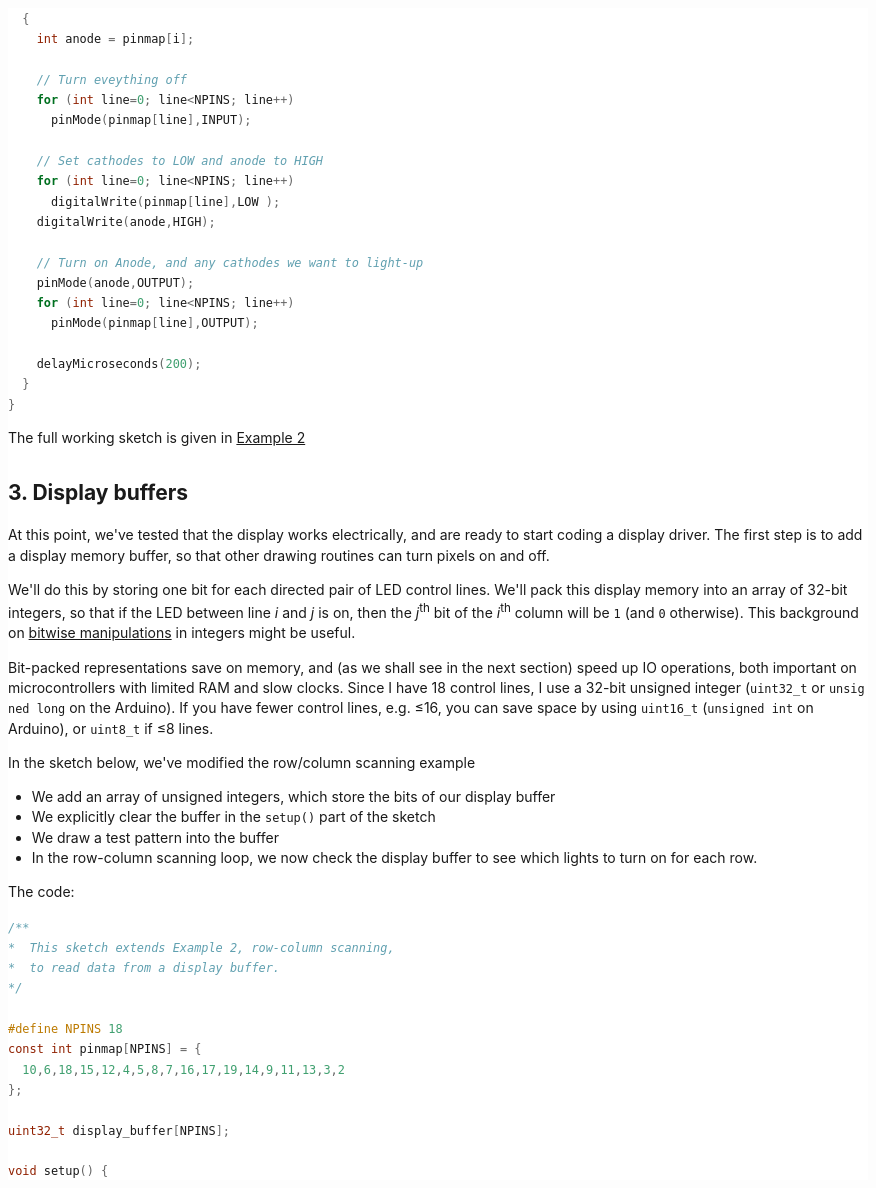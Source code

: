 ```c
  {
    int anode = pinmap[i];

    // Turn eveything off
    for (int line=0; line<NPINS; line++)
      pinMode(pinmap[line],INPUT);

    // Set cathodes to LOW and anode to HIGH
    for (int line=0; line<NPINS; line++)
      digitalWrite(pinmap[line],LOW );
    digitalWrite(anode,HIGH);

    // Turn on Anode, and any cathodes we want to light-up
    pinMode(anode,OUTPUT);
    for (int line=0; line<NPINS; line++)
      pinMode(pinmap[line],OUTPUT);

    delayMicroseconds(200);
  }
}
```



The full working sketch is given in [Example 2]()

## 3. Display buffers

At this point, we've tested that the display works electrically, and are ready to start coding a display driver. The first step is to add a display memory buffer, so that other drawing routines can turn pixels on and off.

We'll do this by storing one bit for each directed pair of LED control lines. We'll pack this display memory into an array of 32-bit integers, so that if the LED between line $i$ and $j$ is on, then the $j^\text{th}$ bit of the $i^\text{th}$ column will be `1` (and `0` otherwise). This background on [bitwise manipulations](https://playground.arduino.cc/Code/BitMath/) in integers might be useful. 

Bit-packed representations save on memory, and (as we shall see in the next section) speed up IO operations, both important on microcontrollers with limited RAM and slow clocks. Since I have 18 control lines, I use a 32-bit unsigned integer (`uint32_t` or `unsigned long` on the Arduino). If you have fewer control lines, e.g. $\le$16, you can save space by using `uint16_t` (`unsigned int` on Arduino), or `uint8_t` if $\le$8 lines.

In the sketch below, we've modified the row/column scanning example

 - We add an array of unsigned integers, which store the bits of our display buffer
 - We explicitly clear the buffer in the `setup()` part of the sketch
 - We draw a test pattern into the buffer
 - In the row-column scanning loop, we now check the display buffer to see which lights to turn on for each row.

The code: 
    
```c
/**
*  This sketch extends Example 2, row-column scanning,
*  to read data from a display buffer.
*/

#define NPINS 18
const int pinmap[NPINS] = {
  10,6,18,15,12,4,5,8,7,16,17,19,14,9,11,13,3,2
};

uint32_t display_buffer[NPINS];

void setup() {
```